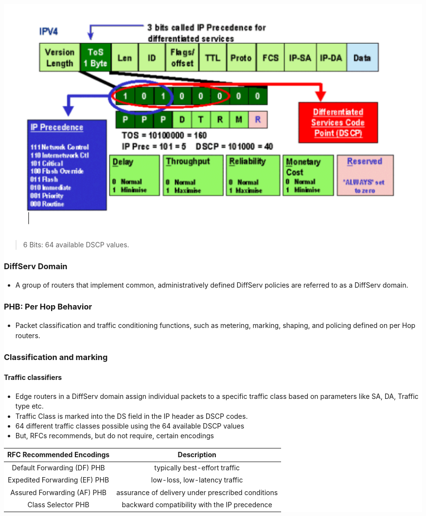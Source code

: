 ![alt](../../assets/36-dscp-tos.png)

> 6 Bits: 64 available DSCP values.

### DiffServ Domain
- A group of routers that implement common, administratively defined DiffServ policies are referred to as a DiffServ domain.

### PHB: Per Hop Behavior
- Packet classification and traffic conditioning functions, such as metering, marking, shaping, and policing defined on per Hop routers.

### Classification and marking

#### Traffic classifiers
- Edge routers in a DiffServ domain assign individual packets to a specific traffic class based on parameters like SA, DA, Traffic type etc.
- Traffic Class is marked into the DS field in the IP header as DSCP codes.
- 64 different traffic classes possible using the 64 available DSCP values
- But, RFCs recommends, but do not require, certain encodings

RFC Recommended Encodings | Description
|:-:|:-:|
Default Forwarding (DF) PHB | typically best-effort traffic
Expedited Forwarding (EF) PHB | low-loss, low-latency traffic
Assured Forwarding (AF) PHB | assurance of delivery under prescribed conditions
Class Selector PHB | backward compatibility with the IP precedence 

